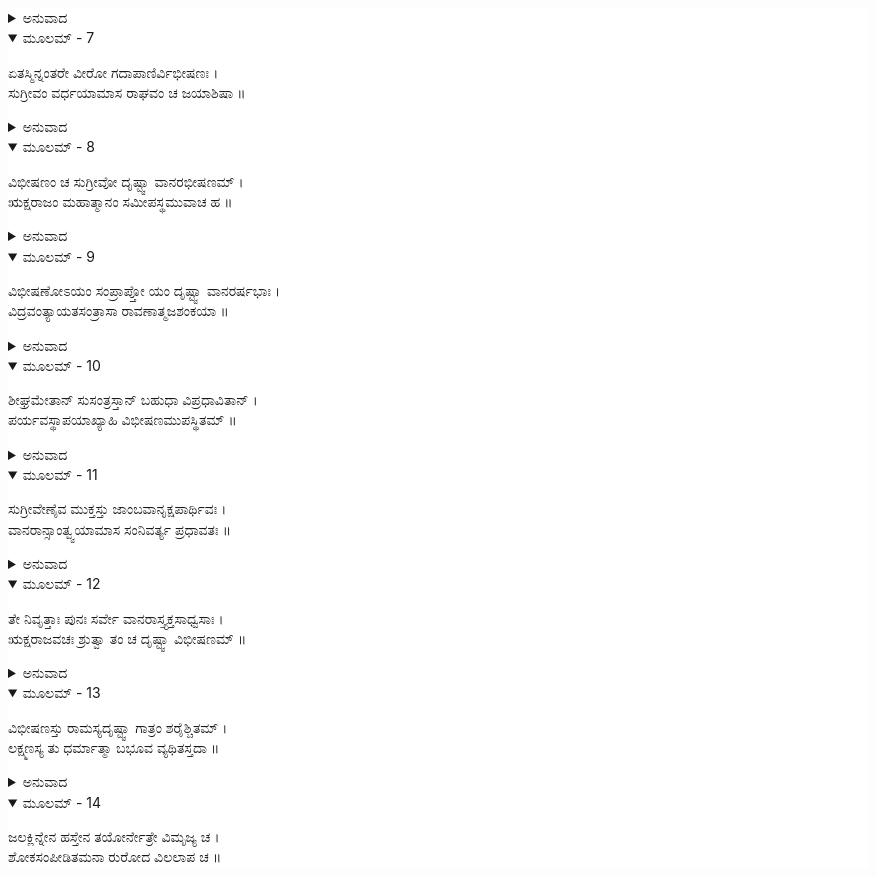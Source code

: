 <details><summary>ಅನುವಾದ</summary></details>

<details open><summary>ಮೂಲಮ್ - 7</summary>

ಏತಸ್ಮಿನ್ನಂತರೇ ವೀರೋ ಗದಾಪಾಣಿರ್ವಿಭೀಷಣಃ ।  
ಸುಗ್ರೀವಂ ವರ್ಧಯಾಮಾಸ ರಾಘವಂ ಚ ಜಯಾಶಿಷಾ ॥
</details>

<details><summary>ಅನುವಾದ</summary></details>

<details open><summary>ಮೂಲಮ್ - 8</summary>

ವಿಭೀಷಣಂ ಚ ಸುಗ್ರೀವೋ ದೃಷ್ಟ್ವಾ ವಾನರಭೀಷಣಮ್ ।  
ಋಕ್ಷರಾಜಂ ಮಹಾತ್ಮಾನಂ ಸಮೀಪಸ್ಥಮುವಾಚ ಹ ॥
</details>

<details><summary>ಅನುವಾದ</summary></details>

<details open><summary>ಮೂಲಮ್ - 9</summary>

ವಿಭೀಷಣೋಽಯಂ ಸಂಪ್ರಾಪ್ತೋ ಯಂ ದೃಷ್ಟ್ವಾ ವಾನರರ್ಷಭಾಃ ।  
ವಿದ್ರವಂತ್ಯಾಯತಸಂತ್ರಾಸಾ ರಾವಣಾತ್ಮಜಶಂಕಯಾ ॥
</details>

<details><summary>ಅನುವಾದ</summary></details>

<details open><summary>ಮೂಲಮ್ - 10</summary>

ಶೀಘ್ರಮೇತಾನ್ ಸುಸಂತ್ರಸ್ತಾನ್ ಬಹುಧಾ ವಿಪ್ರಧಾವಿತಾನ್ ।  
ಪರ್ಯವಸ್ಥಾಪಯಾಖ್ಯಾಹಿ ವಿಭೀಷಣಮುಪಸ್ಥಿತಮ್ ॥
</details>

<details><summary>ಅನುವಾದ</summary></details>

<details open><summary>ಮೂಲಮ್ - 11</summary>

ಸುಗ್ರೀವೇಣೈವ ಮುಕ್ತಸ್ತು ಜಾಂಬವಾನೃಕ್ಷಪಾರ್ಥಿವಃ ।  
ವಾನರಾನ್ಸಾಂತ್ವ್ವಯಾಮಾಸ ಸಂನಿವರ್ತ್ಯ ಪ್ರಧಾವತಃ ॥
</details>

<details><summary>ಅನುವಾದ</summary></details>

<details open><summary>ಮೂಲಮ್ - 12</summary>

ತೇ ನಿವೃತ್ತಾಃ ಪುನಃ ಸರ್ವೇ ವಾನರಾಸ್ತ್ಯಕ್ತಸಾಧ್ವಸಾಃ ।  
ಋಕ್ಷರಾಜವಚಃ ಶ್ರುತ್ವಾ ತಂ ಚ ದೃಷ್ಟ್ವಾ ವಿಭೀಷಣಮ್ ॥
</details>

<details><summary>ಅನುವಾದ</summary></details>

<details open><summary>ಮೂಲಮ್ - 13</summary>

ವಿಭೀಷಣಸ್ತು ರಾಮಸ್ಯದೃಷ್ಟ್ವಾ ಗಾತ್ರಂ ಶರೈಶ್ಚಿತಮ್ ।  
ಲಕ್ಷ್ಮಣಸ್ಯ ತು ಧರ್ಮಾತ್ಮಾ ಬಭೂವ ವ್ಯಥಿತಸ್ತದಾ ॥
</details>

<details><summary>ಅನುವಾದ</summary></details>

<details open><summary>ಮೂಲಮ್ - 14</summary>

ಜಲಕ್ಲಿನ್ನೇನ ಹಸ್ತೇನ ತಯೋರ್ನೇತ್ರೇ ವಿಮೃಜ್ಯ ಚ ।  
ಶೋಕಸಂಪೀಡಿತಮನಾ ರುರೋದ ವಿಲಲಾಪ ಚ ॥
</details>
